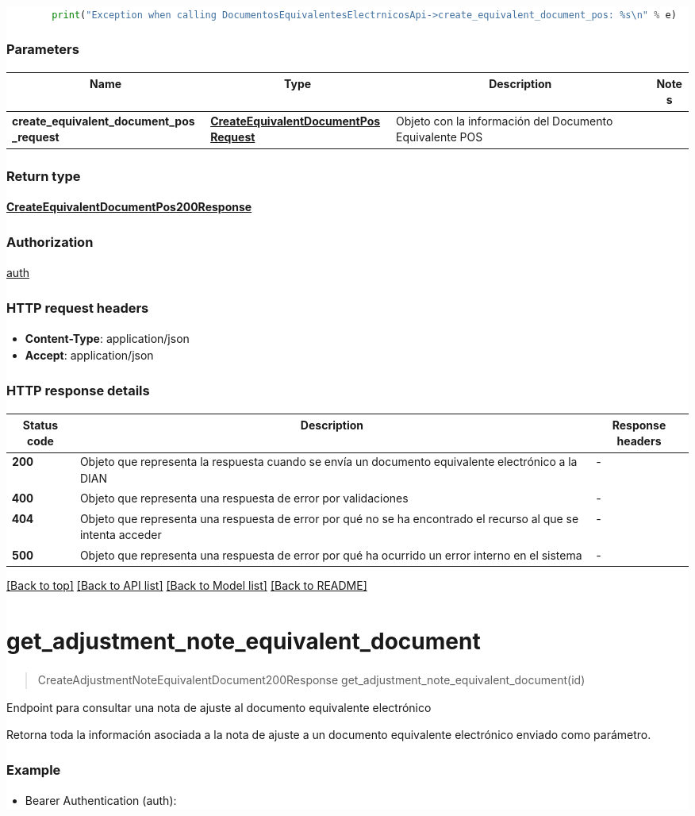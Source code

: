 ```python
        print("Exception when calling DocumentosEquivalentesElectrnicosApi->create_equivalent_document_pos: %s\n" % e)
```



### Parameters


Name | Type | Description  | Notes
------------- | ------------- | ------------- | -------------
 **create_equivalent_document_pos_request** | [**CreateEquivalentDocumentPosRequest**](CreateEquivalentDocumentPosRequest.md)| Objeto con la información del Documento Equivalente POS | 

### Return type

[**CreateEquivalentDocumentPos200Response**](CreateEquivalentDocumentPos200Response.md)

### Authorization

[auth](../README.md#auth)

### HTTP request headers

 - **Content-Type**: application/json
 - **Accept**: application/json

### HTTP response details

| Status code | Description | Response headers |
|-------------|-------------|------------------|
**200** | Objeto que representa la respuesta cuando se envía un documento equivalente electrónico a la DIAN |  -  |
**400** | Objeto que representa una respuesta de error por validaciones |  -  |
**404** | Objeto que representa una respuesta de error por qué no se ha encontrado el recurso al que se intenta acceder |  -  |
**500** | Objeto que representa una respuesta de error por qué ha ocurrido un error interno en el sistema |  -  |

[[Back to top]](#) [[Back to API list]](../README.md#documentation-for-api-endpoints) [[Back to Model list]](../README.md#documentation-for-models) [[Back to README]](../README.md)

# **get_adjustment_note_equivalent_document**
> CreateAdjustmentNoteEquivalentDocument200Response get_adjustment_note_equivalent_document(id)

Endpoint para consultar una nota de ajuste al documento equivalente electrónico

Retorna toda la información asociada a la nota de ajuste a un documento equivalente electrónico enviado como parámetro.

### Example

* Bearer Authentication (auth):
